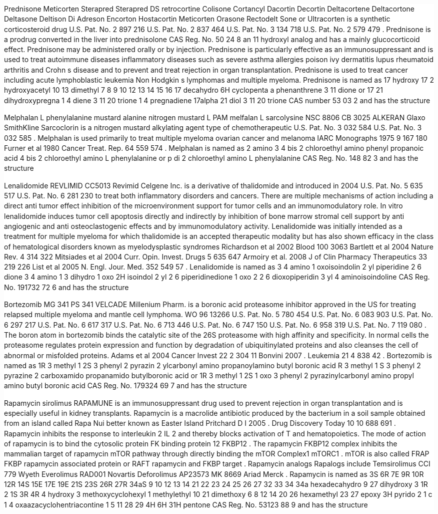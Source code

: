 Prednisone Meticorten Sterapred Sterapred DS retrocortine Colisone Cortancyl Dacortin Decortin Deltacortene Deltacortone Deltasone Deltison Di Adreson Encorton Hostacortin Meticorten Orasone Rectodelt Sone or Ultracorten is a synthetic corticosteroid drug U.S. Pat. No. 2 897 216 U.S. Pat. No. 2 837 464 U.S. Pat. No. 3 134 718 U.S. Pat. No. 2 579 479 . Prednisone is a prodrug converted in the liver into prednisolone CAS Reg. No. 50 24 8 an 11 hydroxyl analog and has a mainly glucocorticoid effect. Prednisone may be administered orally or by injection. Prednisone is particularly effective as an immunosuppressant and is used to treat autoimmune diseases inflammatory diseases such as severe asthma allergies poison ivy dermatitis lupus rheumatoid arthritis and Crohn s disease and to prevent and treat rejection in organ transplantation. Prednisone is used to treat cancer including acute lymphoblastic leukemia Non Hodgkin s lymphomas and multiple myeloma. Prednisone is named as 17 hydroxy 17 2 hydroxyacetyl 10 13 dimethyl 7 8 9 10 12 13 14 15 16 17 decahydro 6H cyclopenta a phenanthrene 3 11 dione or 17 21 dihydroxypregna 1 4 diene 3 11 20 trione 1 4 pregnadiene 17alpha 21 diol 3 11 20 trione CAS number 53 03 2 and has the structure 

Melphalan L phenylalanine mustard alanine nitrogen mustard L PAM melfalan L sarcolysine NSC 8806 CB 3025 ALKERAN Glaxo SmithKline Sarcoclorin is a nitrogen mustard alkylating agent type of chemotherapeutic U.S. Pat. No. 3 032 584 U.S. Pat. No. 3 032 585 . Melphalan is used primarily to treat multiple myeloma ovarian cancer and melanoma IARC Monographs 1975 9 167 180 Furner et al 1980 Cancer Treat. Rep. 64 559 574 . Melphalan is named as 2 amino 3 4 bis 2 chloroethyl amino phenyl propanoic acid 4 bis 2 chloroethyl amino L phenylalanine or p di 2 chloroethyl amino L phenylalanine CAS Reg. No. 148 82 3 and has the structure 

Lenalidomide REVLIMID CC5013 Revimid Celgene Inc. is a derivative of thalidomide and introduced in 2004 U.S. Pat. No. 5 635 517 U.S. Pat. No. 6 281 230 to treat both inflammatory disorders and cancers. There are multiple mechanisms of action including a direct anti tumor effect inhibition of the microenvironment support for tumor cells and an immunomodulatory role. In vitro lenalidomide induces tumor cell apoptosis directly and indirectly by inhibition of bone marrow stromal cell support by anti angiogenic and anti osteoclastogenic effects and by immunomodulatory activity. Lenalidomide was initially intended as a treatment for multiple myeloma for which thalidomide is an accepted therapeutic modality but has also shown efficacy in the class of hematological disorders known as myelodysplastic syndromes Richardson et al 2002 Blood 100 3063 Bartlett et al 2004 Nature Rev. 4 314 322 Mitsiades et al 2004 Curr. Opin. Invest. Drugs 5 635 647 Armoiry et al. 2008 J of Clin Pharmacy Therapeutics 33 219 226 List et al 2005 N. Engl. Jour. Med. 352 549 57 . Lenalidomide is named as 3 4 amino 1 oxoisoindolin 2 yl piperidine 2 6 dione 3 4 amino 1 3 dihydro 1 oxo 2H isoindol 2 yl 2 6 piperidinedione 1 oxo 2 2 6 dioxopiperidin 3 yl 4 aminoisoindoline CAS Reg. No. 191732 72 6 and has the structure 

Bortezomib MG 341 PS 341 VELCADE Millenium Pharm. is a boronic acid proteasome inhibitor approved in the US for treating relapsed multiple myeloma and mantle cell lymphoma. WO 96 13266 U.S. Pat. No. 5 780 454 U.S. Pat. No. 6 083 903 U.S. Pat. No. 6 297 217 U.S. Pat. No. 6 617 317 U.S. Pat. No. 6 713 446 U.S. Pat. No. 6 747 150 U.S. Pat. No. 6 958 319 U.S. Pat. No. 7 119 080 . The boron atom in bortezomib binds the catalytic site of the 26S proteasome with high affinity and specificity. In normal cells the proteasome regulates protein expression and function by degradation of ubiquitinylated proteins and also cleanses the cell of abnormal or misfolded proteins. Adams et al 2004 Cancer Invest 22 2 304 11 Bonvini 2007 . Leukemia 21 4 838 42 . Bortezomib is named as 1R 3 methyl 1 2S 3 phenyl 2 pyrazin 2 ylcarbonyl amino propanoylamino butyl boronic acid R 3 methyl 1 S 3 phenyl 2 pyrazine 2 carboxamido propanamido butylboronic acid or 1R 3 methyl 1 2S 1 oxo 3 phenyl 2 pyrazinylcarbonyl amino propyl amino butyl boronic acid CAS Reg. No. 179324 69 7 and has the structure 

Rapamycin sirolimus RAPAMUNE is an immunosuppressant drug used to prevent rejection in organ transplantation and is especially useful in kidney transplants. Rapamycin is a macrolide antibiotic produced by the bacterium in a soil sample obtained from an island called Rapa Nui better known as Easter Island Pritchard D I 2005 . Drug Discovery Today 10 10 688 691 . Rapamycin inhibits the response to interleukin 2 IL 2 and thereby blocks activation of T and hematopoietics. The mode of action of rapamycin is to bind the cytosolic protein FK binding protein 12 FKBP12 . The rapamycin FKBP12 complex inhibits the mammalian target of rapamycin mTOR pathway through directly binding the mTOR Complex1 mTORC1 . mTOR is also called FRAP FKBP rapamycin associated protein or RAFT rapamycin and FKBP target . Rapamycin analogs Rapalogs include Temsirolimus CCI 779 Wyeth Everolimus RAD001 Novartis Deforolimus AP23573 MK 8669 Ariad Merck . Rapamycin is named as 3S 6R 7E 9R 10R 12R 14S 15E 17E 19E 21S 23S 26R 27R 34aS 9 10 12 13 14 21 22 23 24 25 26 27 32 33 34 34a hexadecahydro 9 27 dihydroxy 3 1R 2 1S 3R 4R 4 hydroxy 3 methoxycyclohexyl 1 methylethyl 10 21 dimethoxy 6 8 12 14 20 26 hexamethyl 23 27 epoxy 3H pyrido 2 1 c 1 4 oxaazacyclohentriacontine 1 5 11 28 29 4H 6H 31H pentone CAS Reg. No. 53123 88 9 and has the structure 
